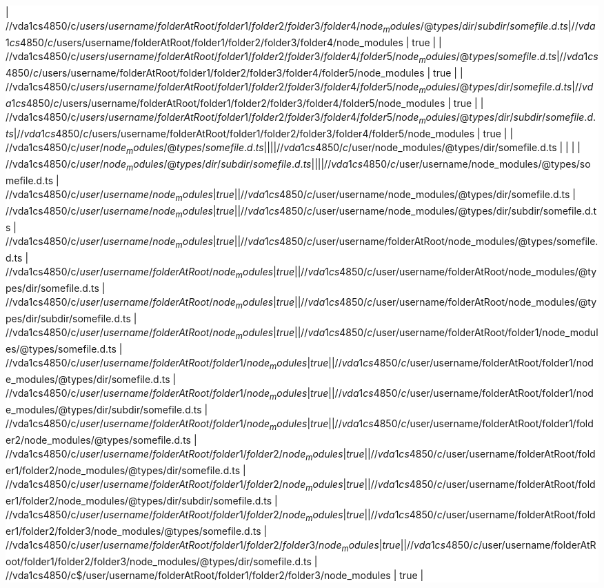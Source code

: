 | //vda1cs4850/c$/users/username/folderAtRoot/folder1/folder2/folder3/folder4/node_modules/@types/dir/subdir/somefile.d.ts        | //vda1cs4850/c$/users/username/folderAtRoot/folder1/folder2/folder3/folder4/node_modules                                        | true      |
| //vda1cs4850/c$/users/username/folderAtRoot/folder1/folder2/folder3/folder4/folder5/node_modules/@types/somefile.d.ts           | //vda1cs4850/c$/users/username/folderAtRoot/folder1/folder2/folder3/folder4/folder5/node_modules                                | true      |
| //vda1cs4850/c$/users/username/folderAtRoot/folder1/folder2/folder3/folder4/folder5/node_modules/@types/dir/somefile.d.ts       | //vda1cs4850/c$/users/username/folderAtRoot/folder1/folder2/folder3/folder4/folder5/node_modules                                | true      |
| //vda1cs4850/c$/users/username/folderAtRoot/folder1/folder2/folder3/folder4/folder5/node_modules/@types/dir/subdir/somefile.d.ts | //vda1cs4850/c$/users/username/folderAtRoot/folder1/folder2/folder3/folder4/folder5/node_modules                                | true      |
| //vda1cs4850/c$/user/node_modules/@types/somefile.d.ts                                                                          |                                                                                                                                 |           |
| //vda1cs4850/c$/user/node_modules/@types/dir/somefile.d.ts                                                                      |                                                                                                                                 |           |
| //vda1cs4850/c$/user/node_modules/@types/dir/subdir/somefile.d.ts                                                               |                                                                                                                                 |           |
| //vda1cs4850/c$/user/username/node_modules/@types/somefile.d.ts                                                                 | //vda1cs4850/c$/user/username/node_modules                                                                                      | true      |
| //vda1cs4850/c$/user/username/node_modules/@types/dir/somefile.d.ts                                                             | //vda1cs4850/c$/user/username/node_modules                                                                                      | true      |
| //vda1cs4850/c$/user/username/node_modules/@types/dir/subdir/somefile.d.ts                                                      | //vda1cs4850/c$/user/username/node_modules                                                                                      | true      |
| //vda1cs4850/c$/user/username/folderAtRoot/node_modules/@types/somefile.d.ts                                                    | //vda1cs4850/c$/user/username/folderAtRoot/node_modules                                                                         | true      |
| //vda1cs4850/c$/user/username/folderAtRoot/node_modules/@types/dir/somefile.d.ts                                                | //vda1cs4850/c$/user/username/folderAtRoot/node_modules                                                                         | true      |
| //vda1cs4850/c$/user/username/folderAtRoot/node_modules/@types/dir/subdir/somefile.d.ts                                         | //vda1cs4850/c$/user/username/folderAtRoot/node_modules                                                                         | true      |
| //vda1cs4850/c$/user/username/folderAtRoot/folder1/node_modules/@types/somefile.d.ts                                            | //vda1cs4850/c$/user/username/folderAtRoot/folder1/node_modules                                                                 | true      |
| //vda1cs4850/c$/user/username/folderAtRoot/folder1/node_modules/@types/dir/somefile.d.ts                                        | //vda1cs4850/c$/user/username/folderAtRoot/folder1/node_modules                                                                 | true      |
| //vda1cs4850/c$/user/username/folderAtRoot/folder1/node_modules/@types/dir/subdir/somefile.d.ts                                 | //vda1cs4850/c$/user/username/folderAtRoot/folder1/node_modules                                                                 | true      |
| //vda1cs4850/c$/user/username/folderAtRoot/folder1/folder2/node_modules/@types/somefile.d.ts                                    | //vda1cs4850/c$/user/username/folderAtRoot/folder1/folder2/node_modules                                                         | true      |
| //vda1cs4850/c$/user/username/folderAtRoot/folder1/folder2/node_modules/@types/dir/somefile.d.ts                                | //vda1cs4850/c$/user/username/folderAtRoot/folder1/folder2/node_modules                                                         | true      |
| //vda1cs4850/c$/user/username/folderAtRoot/folder1/folder2/node_modules/@types/dir/subdir/somefile.d.ts                         | //vda1cs4850/c$/user/username/folderAtRoot/folder1/folder2/node_modules                                                         | true      |
| //vda1cs4850/c$/user/username/folderAtRoot/folder1/folder2/folder3/node_modules/@types/somefile.d.ts                            | //vda1cs4850/c$/user/username/folderAtRoot/folder1/folder2/folder3/node_modules                                                 | true      |
| //vda1cs4850/c$/user/username/folderAtRoot/folder1/folder2/folder3/node_modules/@types/dir/somefile.d.ts                        | //vda1cs4850/c$/user/username/folderAtRoot/folder1/folder2/folder3/node_modules                                                 | true      |